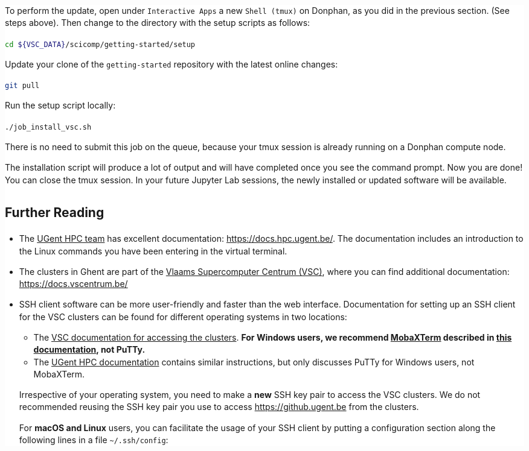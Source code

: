 To perform the update, open under `Interactive Apps` a new `Shell (tmux)` on Donphan,
as you did in the previous section. (See steps above).
Then change to the directory with the setup scripts as follows:

```bash
cd ${VSC_DATA}/scicomp/getting-started/setup
```

Update your clone of the `getting-started` repository with the latest online changes:

```bash
git pull
```

Run the setup script locally:

```bash
./job_install_vsc.sh
```

There is no need to submit this job on the queue,
because your tmux session is already running on a Donphan compute node.

The installation script will produce a lot of output and
will have completed once you see the command prompt.
Now you are done!
You can close the tmux session.
In your future Jupyter Lab sessions, the newly installed or updated software will be available.


## Further Reading

- The [UGent HPC team](https://www.ugent.be/hpc/en) has excellent documentation:
  <https://docs.hpc.ugent.be/>.
  The documentation includes an introduction to the Linux commands
  you have been entering in the virtual terminal.

- The clusters in Ghent are part of the
  [Vlaams Supercomputer Centrum (VSC)](https://www.vscentrum.be/),
  where you can find additional documentation: <https://docs.vscentrum.be/>

- SSH client software can be more user-friendly and faster than the web interface.
  Documentation for setting up an SSH client for the VSC clusters can be found for different operating systems in two locations:

    - The [VSC documentation for accessing the clusters](https://docs.vscentrum.be/access/access_methods.html).
      **For Windows users, we recommend [MobaXTerm](https://mobaxterm.mobatek.net/) described in [this documentation](https://docs.vscentrum.be/access/access_using_mobaxterm.html), not PuTTy.**
    - The [UGent HPC documentation](https://docs.hpc.ugent.be) contains similar instructions,
      but only discusses PuTTy for Windows users, not MobaXTerm.

    Irrespective of your operating system, you need to make a **new** SSH key pair to access the VSC clusters.
    We do not recommended reusing the SSH key pair you use to access <https://github.ugent.be> from the clusters.

    For **macOS and Linux** users, you can facilitate the usage of your SSH client by putting a configuration section along the following lines in a file `~/.ssh/config`:
